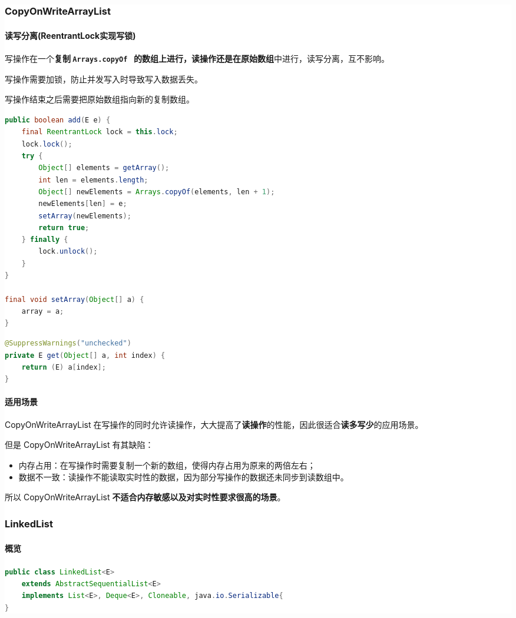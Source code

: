 ### CopyOnWriteArrayList

#### 读写分离(ReentrantLock实现写锁)

写操作在一个**复制 `Arrays.copyOf ` **的数组上进行，读操作还是在**原始数组**中进行，读写分离，互不影响。

写操作需要加锁，防止并发写入时导致写入数据丢失。

写操作结束之后需要把原始数组指向新的复制数组。

```java
public boolean add(E e) {
    final ReentrantLock lock = this.lock;
    lock.lock();
    try {
        Object[] elements = getArray();
        int len = elements.length;
        Object[] newElements = Arrays.copyOf(elements, len + 1);
        newElements[len] = e;
        setArray(newElements);
        return true;
    } finally {
        lock.unlock();
    }
}

final void setArray(Object[] a) {
    array = a;
}
```

```java
@SuppressWarnings("unchecked")
private E get(Object[] a, int index) {
    return (E) a[index];
}
```

#### 适用场景

CopyOnWriteArrayList 在写操作的同时允许读操作，大大提高了**读操作**的性能，因此很适合**读多写少**的应用场景。

但是 CopyOnWriteArrayList 有其缺陷：

- 内存占用：在写操作时需要复制一个新的数组，使得内存占用为原来的两倍左右；
- 数据不一致：读操作不能读取实时性的数据，因为部分写操作的数据还未同步到读数组中。

所以 CopyOnWriteArrayList **不适合内存敏感以及对实时性要求很高的场景**。

### LinkedList

#### 概览

```java
public class LinkedList<E>
    extends AbstractSequentialList<E>
    implements List<E>, Deque<E>, Cloneable, java.io.Serializable{
}
```
